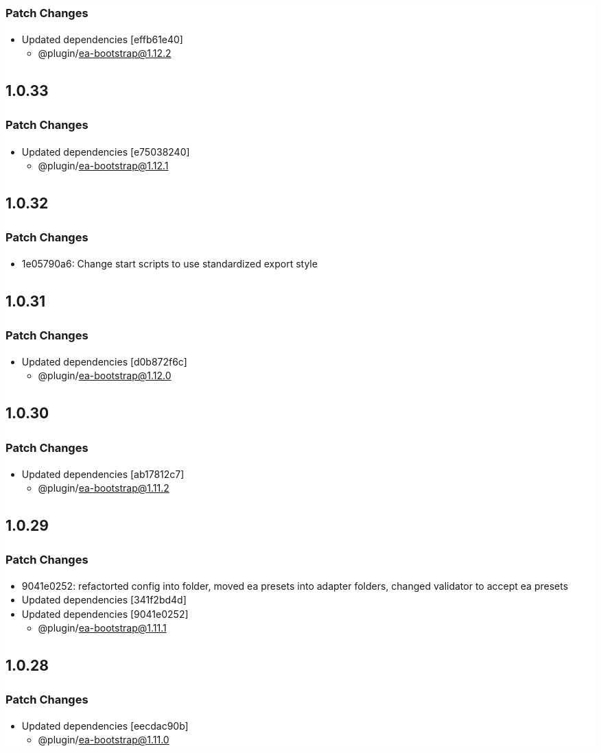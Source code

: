 ### Patch Changes

- Updated dependencies [effb61e40]
  - @plugin/ea-bootstrap@1.12.2

## 1.0.33

### Patch Changes

- Updated dependencies [e75038240]
  - @plugin/ea-bootstrap@1.12.1

## 1.0.32

### Patch Changes

- 1e05790a6: Change start scripts to use standardized export style

## 1.0.31

### Patch Changes

- Updated dependencies [d0b872f6c]
  - @plugin/ea-bootstrap@1.12.0

## 1.0.30

### Patch Changes

- Updated dependencies [ab17812c7]
  - @plugin/ea-bootstrap@1.11.2

## 1.0.29

### Patch Changes

- 9041e0252: refactorted config into folder, moved ea presets into adapter folders, changed validator to accept ea presets
- Updated dependencies [341f2bd4d]
- Updated dependencies [9041e0252]
  - @plugin/ea-bootstrap@1.11.1

## 1.0.28

### Patch Changes

- Updated dependencies [eecdac90b]
  - @plugin/ea-bootstrap@1.11.0
